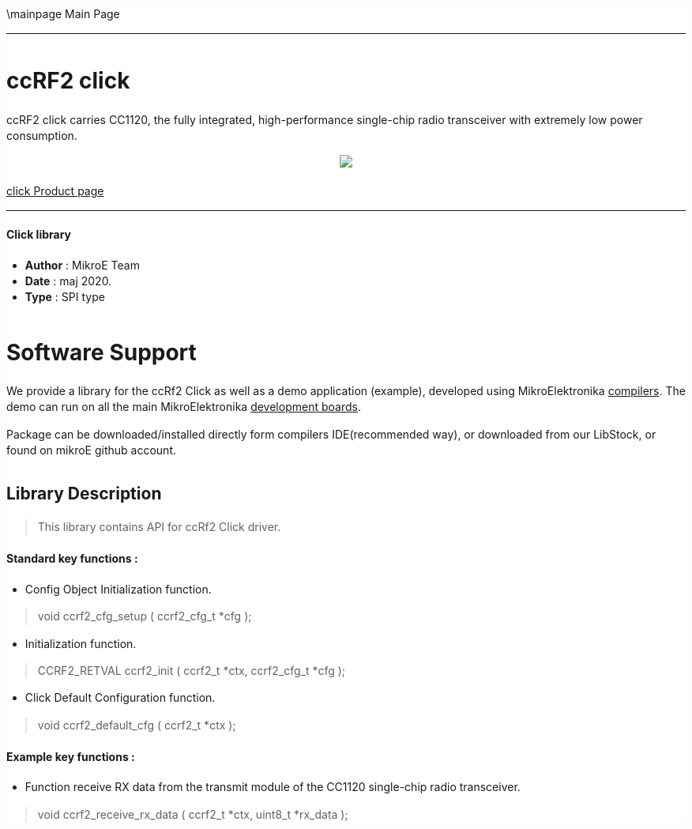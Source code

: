 \mainpage Main Page
 
---
# ccRF2 click

ccRF2 click carries CC1120, the fully integrated, high-performance single-chip radio transceiver with extremely low power consumption.

<p align="center">
  <img src="http://download.mikroe.com/images/click_for_ide/ccrf2_click.png" height=300px>
</p>

[click Product page](<https://www.mikroe.com/ccrf-2-click>)

---


#### Click library 

- **Author**        : MikroE Team
- **Date**          : maj 2020.
- **Type**          : SPI type


# Software Support

We provide a library for the ccRf2 Click 
as well as a demo application (example), developed using MikroElektronika 
[compilers](http://shop.mikroe.com/compilers). 
The demo can run on all the main MikroElektronika [development boards](http://shop.mikroe.com/development-boards).

Package can be downloaded/installed directly form compilers IDE(recommended way), or downloaded from our LibStock, or found on mikroE github account. 

## Library Description

> This library contains API for ccRf2 Click driver.

#### Standard key functions :

- Config Object Initialization function.
> void ccrf2_cfg_setup ( ccrf2_cfg_t *cfg ); 
 
- Initialization function.
> CCRF2_RETVAL ccrf2_init ( ccrf2_t *ctx, ccrf2_cfg_t *cfg );

- Click Default Configuration function.
> void ccrf2_default_cfg ( ccrf2_t *ctx );


#### Example key functions :

- Function receive RX data from the transmit module of the CC1120 single-chip radio transceiver.
> void ccrf2_receive_rx_data ( ccrf2_t *ctx, uint8_t *rx_data );
 